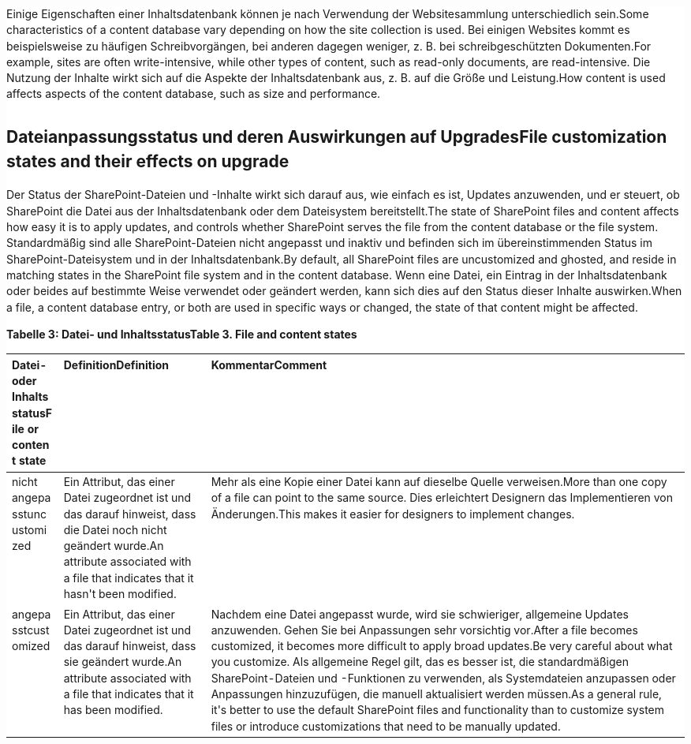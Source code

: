<span data-ttu-id="b053a-238">Einige Eigenschaften einer Inhaltsdatenbank können je nach Verwendung der Websitesammlung unterschiedlich sein.</span><span class="sxs-lookup"><span data-stu-id="b053a-238">Some characteristics of a content database vary depending on how the site collection is used.</span></span> <span data-ttu-id="b053a-239">Bei einigen Websites kommt es beispielsweise zu häufigen Schreibvorgängen, bei anderen dagegen weniger, z. B. bei schreibgeschützten Dokumenten.</span><span class="sxs-lookup"><span data-stu-id="b053a-239">For example, sites are often write-intensive, while other types of content, such as read-only documents, are read-intensive.</span></span> <span data-ttu-id="b053a-240">Die Nutzung der Inhalte wirkt sich auf die Aspekte der Inhaltsdatenbank aus, z. B. auf die Größe und Leistung.</span><span class="sxs-lookup"><span data-stu-id="b053a-240">How content is used affects aspects of the content database, such as size and performance.</span></span> 

## <a name="file-customization-states-and-their-effects-on-upgrade"></a><span data-ttu-id="b053a-241">Dateianpassungsstatus und deren Auswirkungen auf Upgrades</span><span class="sxs-lookup"><span data-stu-id="b053a-241">File customization states and their effects on upgrade</span></span>
<span data-ttu-id="b053a-242"><a name="sectionSection5"> </a></span><span class="sxs-lookup"><span data-stu-id="b053a-242"></span></span>

<span data-ttu-id="b053a-243">Der Status der SharePoint-Dateien und -Inhalte wirkt sich darauf aus, wie einfach es ist, Updates anzuwenden, und er steuert, ob SharePoint die Datei aus der Inhaltsdatenbank oder dem Dateisystem bereitstellt.</span><span class="sxs-lookup"><span data-stu-id="b053a-243">The state of SharePoint files and content affects how easy it is to apply updates, and controls whether SharePoint serves the file from the content database or the file system.</span></span> <span data-ttu-id="b053a-244">Standardmäßig sind alle SharePoint-Dateien nicht angepasst und inaktiv und befinden sich im übereinstimmenden Status im SharePoint-Dateisystem und in der Inhaltsdatenbank.</span><span class="sxs-lookup"><span data-stu-id="b053a-244">By default, all SharePoint files are uncustomized and ghosted, and reside in matching states in the SharePoint file system and in the content database.</span></span> <span data-ttu-id="b053a-245">Wenn eine Datei, ein Eintrag in der Inhaltsdatenbank oder beides auf bestimmte Weise verwendet oder geändert werden, kann sich dies auf den Status dieser Inhalte auswirken.</span><span class="sxs-lookup"><span data-stu-id="b053a-245">When a file, a content database entry, or both are used in specific ways or changed, the state of that content might be affected.</span></span>

<span data-ttu-id="b053a-246">**Tabelle 3: Datei- und Inhaltsstatus**</span><span class="sxs-lookup"><span data-stu-id="b053a-246">**Table 3. File and content states**</span></span>

|<span data-ttu-id="b053a-247">**Datei- oder Inhaltsstatus**</span><span class="sxs-lookup"><span data-stu-id="b053a-247">**File or content state**</span></span>|<span data-ttu-id="b053a-248">**Definition**</span><span class="sxs-lookup"><span data-stu-id="b053a-248">**Definition**</span></span>|<span data-ttu-id="b053a-249">**Kommentar**</span><span class="sxs-lookup"><span data-stu-id="b053a-249">**Comment**</span></span>|
|:-----|:-----|:-----|
|<span data-ttu-id="b053a-250">nicht angepasst</span><span class="sxs-lookup"><span data-stu-id="b053a-250">uncustomized</span></span>|<span data-ttu-id="b053a-251">Ein Attribut, das einer Datei zugeordnet ist und das darauf hinweist, dass die Datei noch nicht geändert wurde.</span><span class="sxs-lookup"><span data-stu-id="b053a-251">An attribute associated with a file that indicates that it hasn't been modified.</span></span>|<span data-ttu-id="b053a-252">Mehr als eine Kopie einer Datei kann auf dieselbe Quelle verweisen.</span><span class="sxs-lookup"><span data-stu-id="b053a-252">More than one copy of a file can point to the same source.</span></span> <span data-ttu-id="b053a-253">Dies erleichtert Designern das Implementieren von Änderungen.</span><span class="sxs-lookup"><span data-stu-id="b053a-253">This makes it easier for designers to implement changes.</span></span>|
|<span data-ttu-id="b053a-254">angepasst</span><span class="sxs-lookup"><span data-stu-id="b053a-254">customized</span></span>|<span data-ttu-id="b053a-255">Ein Attribut, das einer Datei zugeordnet ist und das darauf hinweist, dass sie geändert wurde.</span><span class="sxs-lookup"><span data-stu-id="b053a-255">An attribute associated with a file that indicates that it has been modified.</span></span>|<span data-ttu-id="b053a-256">Nachdem eine Datei angepasst wurde, wird sie schwieriger, allgemeine Updates anzuwenden. Gehen Sie bei Anpassungen sehr vorsichtig vor.</span><span class="sxs-lookup"><span data-stu-id="b053a-256">After a file becomes customized, it becomes more difficult to apply broad updates.Be very careful about what you customize.</span></span> <span data-ttu-id="b053a-257">Als allgemeine Regel gilt, das es besser ist, die standardmäßigen SharePoint-Dateien und -Funktionen zu verwenden, als Systemdateien anzupassen oder Anpassungen hinzuzufügen, die manuell aktualisiert werden müssen.</span><span class="sxs-lookup"><span data-stu-id="b053a-257">As a general rule, it's better to use the default SharePoint files and functionality than to customize system files or introduce customizations that need to be manually updated.</span></span>|